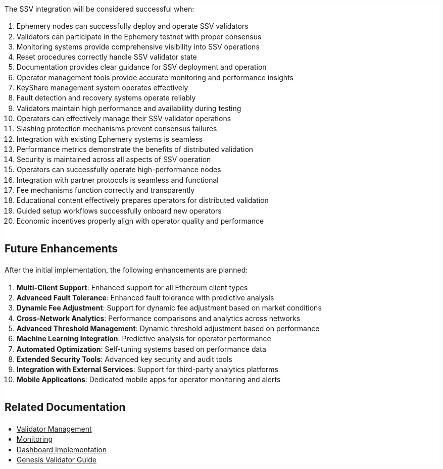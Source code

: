 The SSV integration will be considered successful when:

1. Ephemery nodes can successfully deploy and operate SSV validators
2. Validators can participate in the Ephemery testnet with proper consensus
3. Monitoring systems provide comprehensive visibility into SSV operations
4. Reset procedures correctly handle SSV validator state
5. Documentation provides clear guidance for SSV deployment and operation
6. Operator management tools provide accurate monitoring and performance insights
7. KeyShare management system operates effectively
8. Fault detection and recovery systems operate reliably
9. Validators maintain high performance and availability during testing
10. Operators can effectively manage their SSV validator operations
11. Slashing protection mechanisms prevent consensus failures
12. Integration with existing Ephemery systems is seamless
13. Performance metrics demonstrate the benefits of distributed validation
14. Security is maintained across all aspects of SSV operation
15. Operators can successfully operate high-performance nodes
16. Integration with partner protocols is seamless and functional
17. Fee mechanisms function correctly and transparently
18. Educational content effectively prepares operators for distributed validation
19. Guided setup workflows successfully onboard new operators
20. Economic incentives properly align with operator quality and performance

## Future Enhancements

After the initial implementation, the following enhancements are planned:

1. **Multi-Client Support**: Enhanced support for all Ethereum client types
2. **Advanced Fault Tolerance**: Enhanced fault tolerance with predictive analysis
3. **Dynamic Fee Adjustment**: Support for dynamic fee adjustment based on market conditions
4. **Cross-Network Analytics**: Performance comparisons and analytics across networks
5. **Advanced Threshold Management**: Dynamic threshold adjustment based on performance
6. **Machine Learning Integration**: Predictive analysis for operator performance
7. **Automated Optimization**: Self-tuning systems based on performance data
8. **Extended Security Tools**: Advanced key security and audit tools
9. **Integration with External Services**: Support for third-party analytics platforms
10. **Mobile Applications**: Dedicated mobile apps for operator monitoring and alerts

## Related Documentation

- [Validator Management](./VALIDATOR_MANAGEMENT.md)
- [Monitoring](./MONITORING.md)
- [Dashboard Implementation](./DASHBOARD_IMPLEMENTATION.md)
- [Genesis Validator Guide](../OPERATIONS/GENESIS_VALIDATOR.md)
